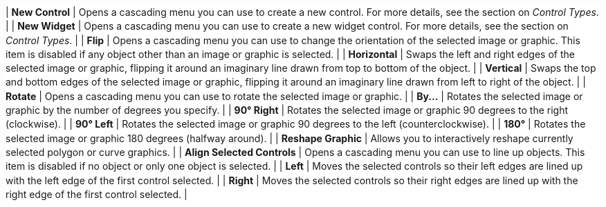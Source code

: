 | **New Control**             | Opens a cascading menu you can use to create a new control. For more details, see the section on *Control Types*.                                                                                                                                                                                                                                                                                    |
| **New Widget**              | Opens a cascading menu you can use to create a new widget control. For more details, see the section on *Control Types*.                                                                                                                                                                                                                                                                             |
| **Flip**                    | Opens a cascading menu you can use to change the orientation of the selected image or graphic. This item is disabled if any object other than an image or graphic is selected.                                                                                                                                                                                                                       |
| **Horizontal**              | Swaps the left and right edges of the selected image or graphic, flipping it around an imaginary line drawn from top to bottom of the object.                                                                                                                                                                                                                                                        |
| **Vertical**                | Swaps the top and bottom edges of the selected image or graphic, flipping it around an imaginary line drawn from left to right of the object.                                                                                                                                                                                                                                                        |
| **Rotate**                  | Opens a cascading menu you can use to rotate the selected image or graphic.                                                                                                                                                                                                                                                                                                                          |
| **By...**                   | Rotates the selected image or graphic by the number of degrees you specify.                                                                                                                                                                                                                                                                                                                          |
| **90° Right**               | Rotates the selected image or graphic 90 degrees to the right (clockwise).                                                                                                                                                                                                                                                                                                                           |
| **90° Left**                | Rotates the selected image or graphic 90 degrees to the left (counterclockwise).                                                                                                                                                                                                                                                                                                                     |
| **180°**                    | Rotates the selected image or graphic 180 degrees (halfway around).                                                                                                                                                                                                                                                                                                                                  |
| **Reshape Graphic**         | Allows you to interactively reshape currently selected polygon or curve graphics.                                                                                                                                                                                                                                                                                                                    |
| **Align Selected Controls** | Opens a cascading menu you can use to line up objects. This item is disabled if no object or only one object is selected.                                                                                                                                                                                                                                                                            |
| **Left**                    | Moves the selected controls so their left edges are lined up with the left edge of the first control selected.                                                                                                                                                                                                                                                                                       |
| **Right**                   | Moves the selected controls so their right edges are lined up with the right edge of the first control selected.                                                                                                                                                                                                                                                                                     |